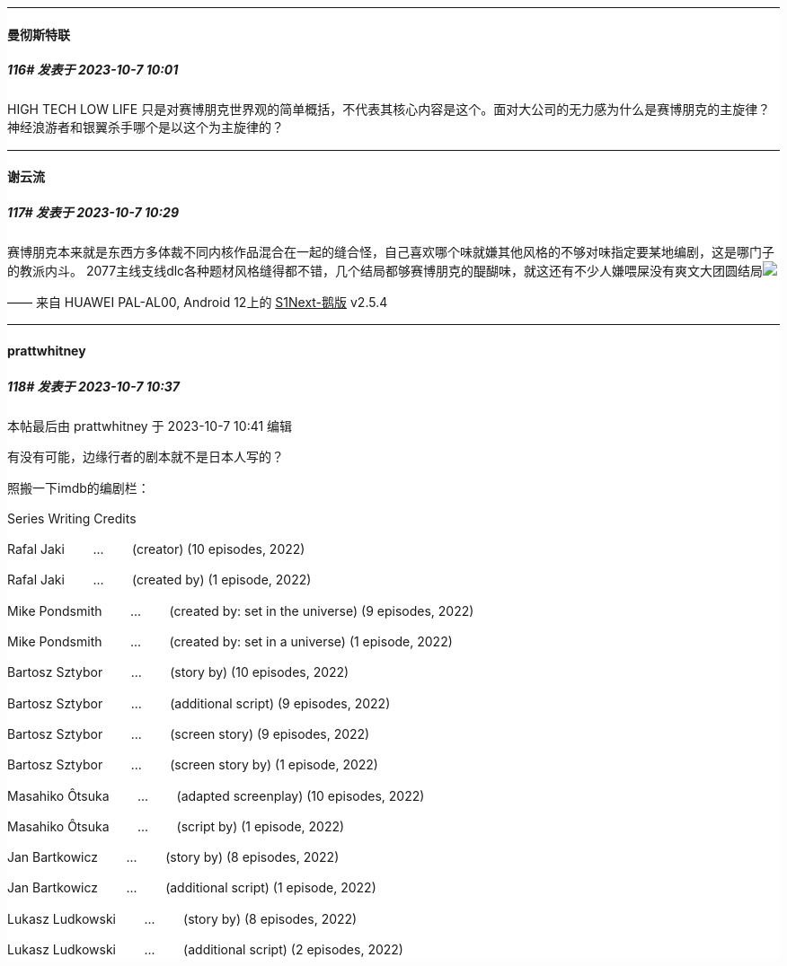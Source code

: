 
*****

####  曼彻斯特联  
##### 116#       发表于 2023-10-7 10:01

HIGH TECH LOW LIFE 只是对赛博朋克世界观的简单概括，不代表其核心内容是这个。面对大公司的无力感为什么是赛博朋克的主旋律？神经浪游者和银翼杀手哪个是以这个为主旋律的？


*****

####  谢云流  
##### 117#       发表于 2023-10-7 10:29

赛博朋克本来就是东西方多体裁不同内核作品混合在一起的缝合怪，自己喜欢哪个味就嫌其他风格的不够对味指定要某地编剧，这是哪门子的教派内斗。
2077主线支线dlc各种题材风格缝得都不错，几个结局都够赛博朋克的醍醐味，就这还有不少人嫌喂屎没有爽文大团圆结局<img src="https://static.saraba1st.com/image/smiley/face2017/020.png" referrerpolicy="no-referrer">

—— 来自 HUAWEI PAL-AL00, Android 12上的 [S1Next-鹅版](https://github.com/ykrank/S1-Next/releases) v2.5.4


*****

####  prattwhitney  
##### 118#       发表于 2023-10-7 10:37

 本帖最后由 prattwhitney 于 2023-10-7 10:41 编辑 

有没有可能，边缘行者的剧本就不是日本人写的？

照搬一下imdb的编剧栏：

Series Writing Credits  

Rafal Jaki        ...        (creator) (10 episodes, 2022)

Rafal Jaki        ...        (created by) (1 episode, 2022)

Mike Pondsmith        ...        (created by: set in the universe) (9 episodes, 2022)

Mike Pondsmith        ...        (created by: set in a universe) (1 episode, 2022)

Bartosz Sztybor        ...        (story by) (10 episodes, 2022)

Bartosz Sztybor        ...        (additional script) (9 episodes, 2022)

Bartosz Sztybor        ...        (screen story) (9 episodes, 2022)

Bartosz Sztybor        ...        (screen story by) (1 episode, 2022)

Masahiko Ôtsuka        ...        (adapted screenplay) (10 episodes, 2022)

Masahiko Ôtsuka        ...        (script by) (1 episode, 2022)

Jan Bartkowicz        ...        (story by) (8 episodes, 2022)

Jan Bartkowicz        ...        (additional script) (1 episode, 2022)

Lukasz Ludkowski        ...        (story by) (8 episodes, 2022)

Lukasz Ludkowski        ...        (additional script) (2 episodes, 2022)
